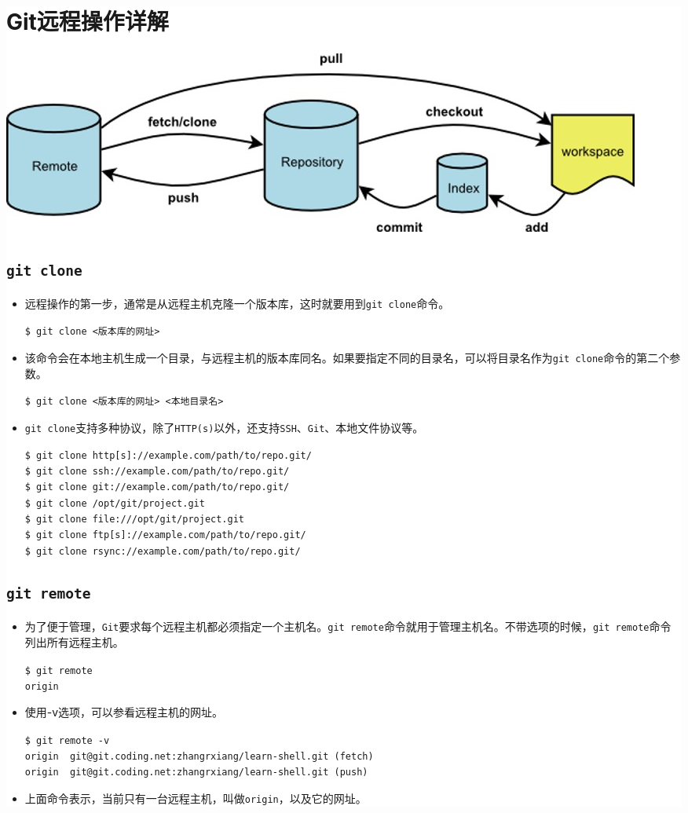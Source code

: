 # Git远程操作详解

![images](../../images/bg2014061202jpg.jpg)

## `git clone`
- 远程操作的第一步，通常是从远程主机克隆一个版本库，这时就要用到`git clone`命令。
    ```
    $ git clone <版本库的网址>
    ```

- 该命令会在本地主机生成一个目录，与远程主机的版本库同名。如果要指定不同的目录名，可以将目录名作为`git clone`命令的第二个参数。
    ```
    $ git clone <版本库的网址> <本地目录名>
    ```
    
- `git clone`支持多种协议，除了`HTTP(s)`以外，还支持`SSH`、`Git`、本地文件协议等。
    ```
    $ git clone http[s]://example.com/path/to/repo.git/
    $ git clone ssh://example.com/path/to/repo.git/
    $ git clone git://example.com/path/to/repo.git/
    $ git clone /opt/git/project.git 
    $ git clone file:///opt/git/project.git
    $ git clone ftp[s]://example.com/path/to/repo.git/
    $ git clone rsync://example.com/path/to/repo.git/
    ```
    
## `git remote`
- 为了便于管理，`Git`要求每个远程主机都必须指定一个主机名。`git remote`命令就用于管理主机名。不带选项的时候，`git remote`命令列出所有远程主机。
    ```
    $ git remote
    origin
    ```
    
- 使用-v选项，可以参看远程主机的网址。
    ```
    $ git remote -v
    origin  git@git.coding.net:zhangrxiang/learn-shell.git (fetch)
    origin  git@git.coding.net:zhangrxiang/learn-shell.git (push)
    ```
- 上面命令表示，当前只有一台远程主机，叫做`origin`，以及它的网址。

